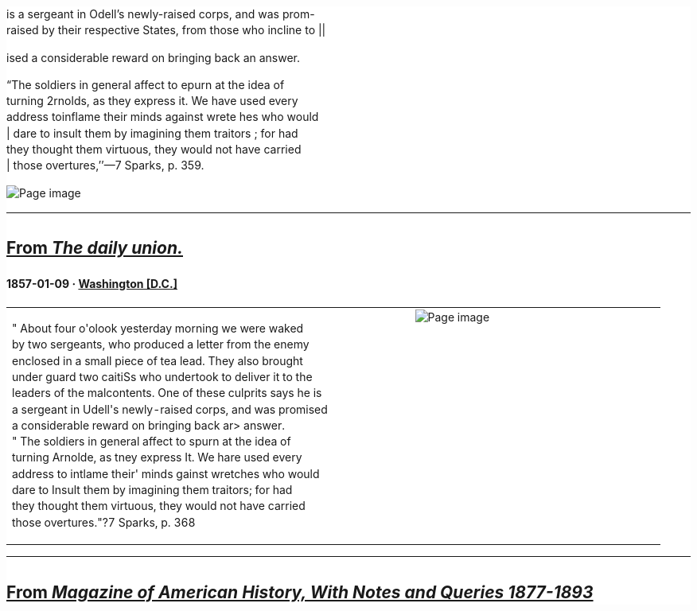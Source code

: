 is a sergeant in Odell’s newly-raised corps, and was prom-  
raised by their respective States, from those who incline to ||  
  
ised a considerable reward on bringing back an answer.  
  
“The soldiers in general affect to epurn at the idea of  
turning 2rnolds, as they express it. We have used every  
address toinflame their minds against wrete hes who would  
| dare to insult them by imagining them traitors ; for had  
they thought them virtuous, they would not have carried  
| those overtures,’’—7 Sparks, p. 359.
</td><td style="width: 50%; max-height: 75%; margin: auto; display: block;">
<img alt="Page image" src="https://iiif.archive.org/image/iiif/2/sim_united-states-congress-congressional-globe_1857-01-08_42_15%2Fsim_united-states-congress-congressional-globe_1857-01-08_42_15_jp2.zip%2Fsim_united-states-congress-congressional-globe_1857-01-08_42_15_jp2%2Fsim_united-states-congress-congressional-globe_1857-01-08_42_15_0002.jp2/pct:34.185222672064775,6.254932912391476,52.02429149797571,34.92501973164956/600,/0/default.jpg"/>
</td>
</tr></table>

---

## [From _The daily union._](https://www.loc.gov/resource/sn82003410/1857-01-09/ed-1/?sp=2)

#### 1857-01-09 &middot; [Washington [D.C.]](http://dbpedia.org/resource/Washington%2C_D.C.)

<table style="width: 100%;"><tr><td style="width: 50%">

  
&quot; About four o&#x27;olook yesterday morning we were waked  
by two sergeants, who produced a letter from the enemy  
enclosed in a small piece of tea lead. They also brought  
under guard two caitiSs who undertook to deliver it to the  
leaders of the malcontents. One of these culprits says he is  
a sergeant in Udell&#x27;s newly-raised corps, and was promised  
a considerable reward on bringing back ar&gt; answer.  
&quot; The soldiers in general affect to spurn at the idea of  
turning Arnolde, as tney express It. We hare used every  
address to intlame their&#x27; minds gainst wretches who would  
dare to Insult them by imagining them traitors; for had  
they thought them virtuous, they would not have carried  
those overtures.&quot;?7 Sparks, p. 368
</td><td style="width: 50%; max-height: 75%; margin: auto; display: block;">
<img alt="Page image" src="https://tile.loc.gov/image-services/iiif/service:ndnp:dlc:batch_dlc_basilisk_ver03:data:sn82003410:00415661083:1857010901:0055/pct:7.656723560376456,7.753504230332113,15.329398628170361,5.493117817906302/!600,600/0/default.jpg"/>
</td>
</tr></table>

---

## [From _Magazine of American History, With Notes and Queries 1877-1893_](https://archive.org/details/sim_magazine-of-american-history-with-notes-and-queries_1883-10_10_4/page/n71/mode/1up?view=theater)
